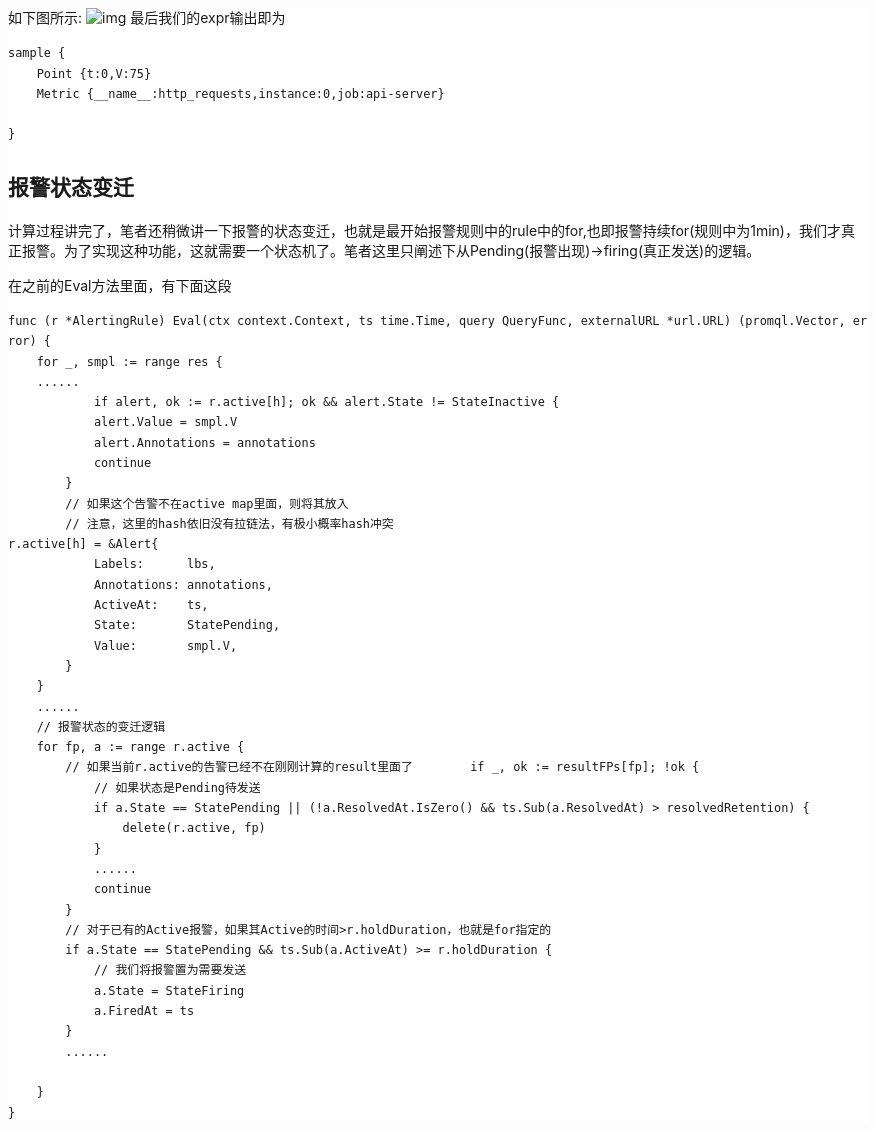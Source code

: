 
如下图所示: ![img](https://oscimg.oschina.net/oscnet/up-05d4a71b5931f57ed08682b2681f4d8b5d5.png)
最后我们的expr输出即为

```
sample {
	Point {t:0,V:75}
	Metric {__name__:http_requests,instance:0,job:api-server}
		
}
```



## 报警状态变迁

计算过程讲完了，笔者还稍微讲一下报警的状态变迁，也就是最开始报警规则中的rule中的for,也即报警持续for(规则中为1min)，我们才真正报警。为了实现这种功能，这就需要一个状态机了。笔者这里只阐述下从Pending(报警出现)->firing(真正发送)的逻辑。

在之前的Eval方法里面，有下面这段

```
func (r *AlertingRule) Eval(ctx context.Context, ts time.Time, query QueryFunc, externalURL *url.URL) (promql.Vector, error) {
	for _, smpl := range res {
	......
			if alert, ok := r.active[h]; ok && alert.State != StateInactive {
			alert.Value = smpl.V
			alert.Annotations = annotations
			continue
		}
		// 如果这个告警不在active map里面，则将其放入
		// 注意，这里的hash依旧没有拉链法，有极小概率hash冲突
r.active[h] = &Alert{
			Labels:      lbs,
			Annotations: annotations,
			ActiveAt:    ts,
			State:       StatePending,
			Value:       smpl.V,
		}
	}
	......
	// 报警状态的变迁逻辑
	for fp, a := range r.active {
		// 如果当前r.active的告警已经不在刚刚计算的result里面了		if _, ok := resultFPs[fp]; !ok {
			// 如果状态是Pending待发送
			if a.State == StatePending || (!a.ResolvedAt.IsZero() && ts.Sub(a.ResolvedAt) > resolvedRetention) {
				delete(r.active, fp)
			}
			......
			continue
		}
		// 对于已有的Active报警，如果其Active的时间>r.holdDuration，也就是for指定的
		if a.State == StatePending && ts.Sub(a.ActiveAt) >= r.holdDuration {
			// 我们将报警置为需要发送
			a.State = StateFiring
			a.FiredAt = ts
		}
		......
	
	}
}
```
